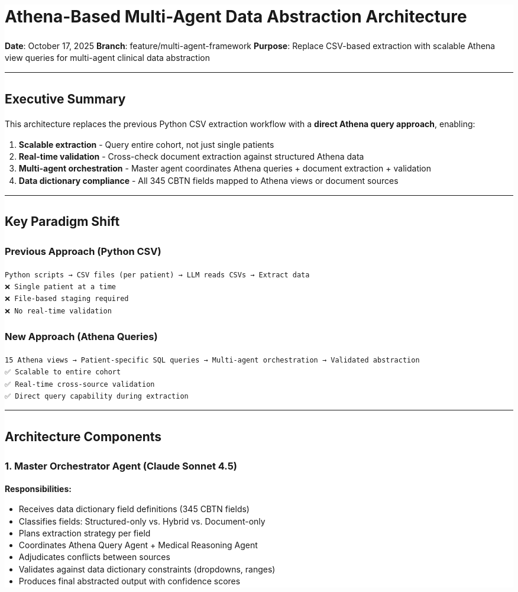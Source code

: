# Athena-Based Multi-Agent Data Abstraction Architecture
**Date**: October 17, 2025
**Branch**: feature/multi-agent-framework
**Purpose**: Replace CSV-based extraction with scalable Athena view queries for multi-agent clinical data abstraction

---

## Executive Summary

This architecture replaces the previous Python CSV extraction workflow with a **direct Athena query approach**, enabling:

1. **Scalable extraction** - Query entire cohort, not just single patients
2. **Real-time validation** - Cross-check document extraction against structured Athena data
3. **Multi-agent orchestration** - Master agent coordinates Athena queries + document extraction + validation
4. **Data dictionary compliance** - All 345 CBTN fields mapped to Athena views or document sources

---

## Key Paradigm Shift

### Previous Approach (Python CSV)
```
Python scripts → CSV files (per patient) → LLM reads CSVs → Extract data
❌ Single patient at a time
❌ File-based staging required
❌ No real-time validation
```

### New Approach (Athena Queries)
```
15 Athena views → Patient-specific SQL queries → Multi-agent orchestration → Validated abstraction
✅ Scalable to entire cohort
✅ Real-time cross-source validation
✅ Direct query capability during extraction
```

---

## Architecture Components

### 1. Master Orchestrator Agent (Claude Sonnet 4.5)

**Responsibilities:**
- Receives data dictionary field definitions (345 CBTN fields)
- Classifies fields: Structured-only vs. Hybrid vs. Document-only
- Plans extraction strategy per field
- Coordinates Athena Query Agent + Medical Reasoning Agent
- Adjudicates conflicts between sources
- Validates against data dictionary constraints (dropdowns, ranges)
- Produces final abstracted output with confidence scores
